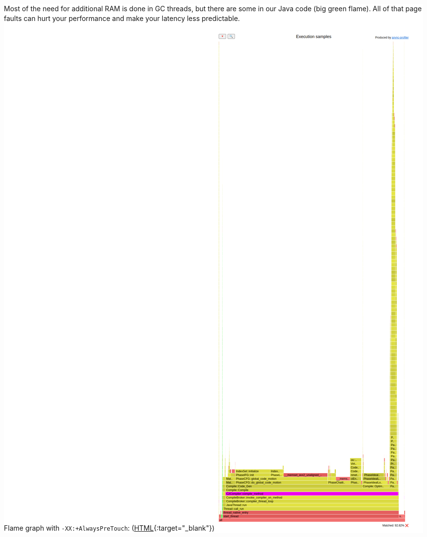 Most of the need for additional RAM is done in GC threads, but there are some in our Java code
(big green flame). All of that page faults can hurt your performance and make your latency less
predictable.

Flame graph with ```-XX:+AlwaysPreTouch```: ([HTML](/assets/async-demos/page-faults-apt-on.html){:target="_blank"})
![alt text](/assets/async-demos/page-faults-apt-on.png "flames")
